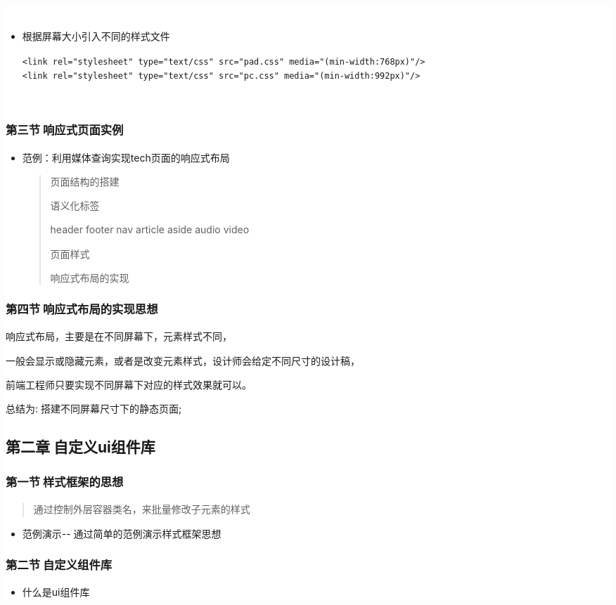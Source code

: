   ​

* 根据屏幕大小引入不同的样式文件

  ```
  <link rel="stylesheet" type="text/css" src="pad.css" media="(min-width:768px)"/>
  <link rel="stylesheet" type="text/css" src="pc.css" media="(min-width:992px)"/>
  ```

  ​

### 第三节 响应式页面实例

* 范例：利用媒体查询实现tech页面的响应式布局

  > 页面结构的搭建
  >
  > 语义化标签
  >
  > header  footer   nav  article   aside   audio  video
  >
  > 页面样式
  >
  > 响应式布局的实现




### 第四节  响应式布局的实现思想

   响应式布局，主要是在不同屏幕下，元素样式不同，

   一般会显示或隐藏元素，或者是改变元素样式，设计师会给定不同尺寸的设计稿，

  前端工程师只要实现不同屏幕下对应的样式效果就可以。

   总结为: 搭建不同屏幕尺寸下的静态页面; 






## 第二章 自定义ui组件库





### 第一节 样式框架的思想

> 通过控制外层容器类名，来批量修改子元素的样式

* 范例演示-- 通过简单的范例演示样式框架思想





### 第二节  自定义组件库

* 什么是ui组件库
